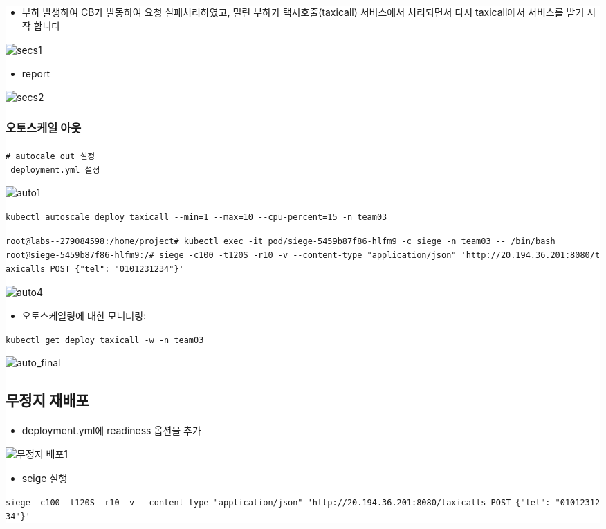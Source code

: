 - 부하 발생하여 CB가 발동하여 요청 실패처리하였고, 밀린 부하가 택시호출(taxicall) 서비스에서 처리되면서 
다시 taxicall에서 서비스를 받기 시작 합니다

![secs1](https://user-images.githubusercontent.com/78134019/109786899-01d71480-7c51-11eb-9e6c-0a819e85b020.png)


- report

![secs2](https://user-images.githubusercontent.com/78134019/109786922-07345f00-7c51-11eb-900a-315f7d0d6484.png)





### 오토스케일 아웃



```
# autocale out 설정
 deployment.yml 설정
```


![auto1](https://user-images.githubusercontent.com/78134019/109794479-3ea70980-7c59-11eb-8d32-fbc039106c8c.jpg)


```
kubectl autoscale deploy taxicall --min=1 --max=10 --cpu-percent=15 -n team03
```


```
root@labs--279084598:/home/project# kubectl exec -it pod/siege-5459b87f86-hlfm9 -c siege -n team03 -- /bin/bash
root@siege-5459b87f86-hlfm9:/# siege -c100 -t120S -r10 -v --content-type "application/json" 'http://20.194.36.201:8080/taxicalls POST {"tel": "0101231234"}'
```
![auto4](https://user-images.githubusercontent.com/78134019/109794919-b70dca80-7c59-11eb-9710-8ff6b4dd5f54.jpg)



- 오토스케일링에 대한 모니터링:
```
kubectl get deploy taxicall -w -n team03
```
![auto_final](https://user-images.githubusercontent.com/78134019/109796515-98a8ce80-7c5b-11eb-9512-a0a927217a38.jpg)



## 무정지 재배포

- deployment.yml에 readiness 옵션을 추가 


![무정지 배포1](https://user-images.githubusercontent.com/78134019/109809110-45d71300-7c6b-11eb-955c-9b8a3b3db698.png)


- seige 실행
```
siege -c100 -t120S -r10 -v --content-type "application/json" 'http://20.194.36.201:8080/taxicalls POST {"tel": "0101231234"}'
```
